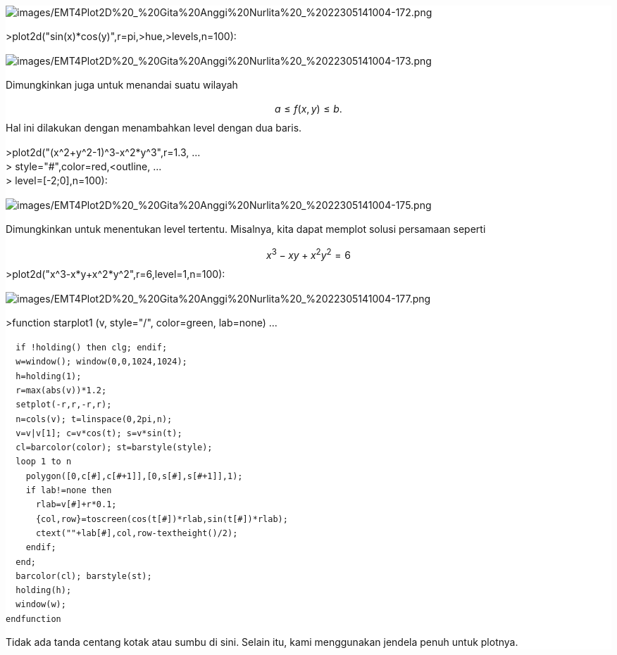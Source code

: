 
![images/EMT4Plot2D%20_%20Gita%20Anggi%20Nurlita%20_%2022305141004-172.png](images/EMT4Plot2D%20_%20Gita%20Anggi%20Nurlita%20_%2022305141004-172.png)

\>plot2d("sin(x)\*cos(y)",r=pi,\>hue,\>levels,n=100):


![images/EMT4Plot2D%20_%20Gita%20Anggi%20Nurlita%20_%2022305141004-173.png](images/EMT4Plot2D%20_%20Gita%20Anggi%20Nurlita%20_%2022305141004-173.png)

Dimungkinkan juga untuk menandai suatu wilayah


$$a \le f(x,y) \le b.$$Hal ini dilakukan dengan menambahkan level dengan dua baris.


\>plot2d("(x^2+y^2-1)^3-x^2\*y^3",r=1.3, ...  
\>     style="#",color=red,<outline, ...  
\>     level=[-2;0],n=100):


![images/EMT4Plot2D%20_%20Gita%20Anggi%20Nurlita%20_%2022305141004-175.png](images/EMT4Plot2D%20_%20Gita%20Anggi%20Nurlita%20_%2022305141004-175.png)

Dimungkinkan untuk menentukan level tertentu. Misalnya, kita dapat
memplot solusi persamaan seperti


$$x^3-xy+x^2y^2=6$$\>plot2d("x^3-x\*y+x^2\*y^2",r=6,level=1,n=100):


![images/EMT4Plot2D%20_%20Gita%20Anggi%20Nurlita%20_%2022305141004-177.png](images/EMT4Plot2D%20_%20Gita%20Anggi%20Nurlita%20_%2022305141004-177.png)

\>function starplot1 (v, style="/", color=green, lab=none) ...


      if !holding() then clg; endif;
      w=window(); window(0,0,1024,1024);
      h=holding(1);
      r=max(abs(v))*1.2;
      setplot(-r,r,-r,r);
      n=cols(v); t=linspace(0,2pi,n);
      v=v|v[1]; c=v*cos(t); s=v*sin(t);
      cl=barcolor(color); st=barstyle(style);
      loop 1 to n
        polygon([0,c[#],c[#+1]],[0,s[#],s[#+1]],1);
        if lab!=none then
          rlab=v[#]+r*0.1;
          {col,row}=toscreen(cos(t[#])*rlab,sin(t[#])*rlab);
          ctext(""+lab[#],col,row-textheight()/2);
        endif;
      end;
      barcolor(cl); barstyle(st);
      holding(h);
      window(w);
    endfunction
</pre>
Tidak ada tanda centang kotak atau sumbu di sini. Selain itu, kami
menggunakan jendela penuh untuk plotnya.

